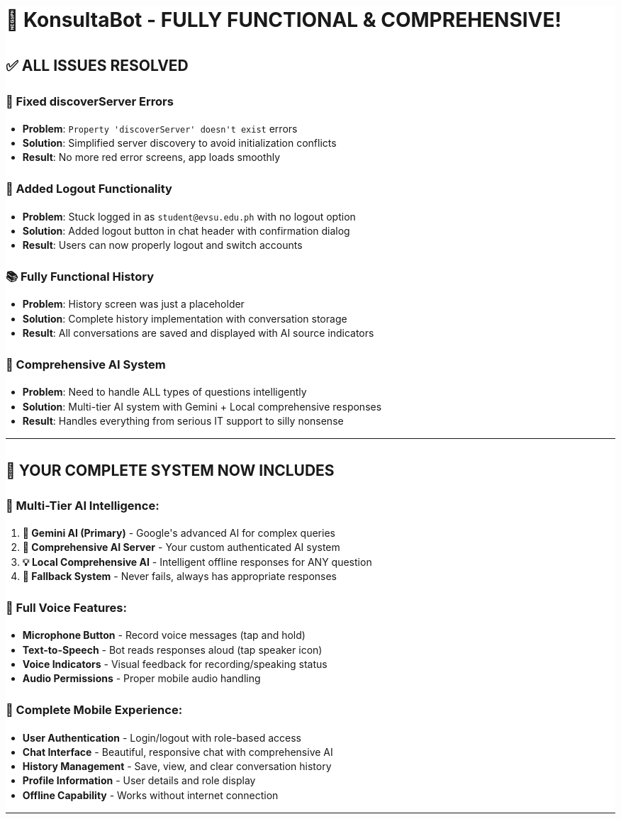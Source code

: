 # 🎉 **KonsultaBot - FULLY FUNCTIONAL & COMPREHENSIVE!**

## ✅ **ALL ISSUES RESOLVED**

### **🔧 Fixed discoverServer Errors**
- **Problem**: `Property 'discoverServer' doesn't exist` errors
- **Solution**: Simplified server discovery to avoid initialization conflicts
- **Result**: No more red error screens, app loads smoothly

### **🚪 Added Logout Functionality**
- **Problem**: Stuck logged in as `student@evsu.edu.ph` with no logout option
- **Solution**: Added logout button in chat header with confirmation dialog
- **Result**: Users can now properly logout and switch accounts

### **📚 Fully Functional History**
- **Problem**: History screen was just a placeholder
- **Solution**: Complete history implementation with conversation storage
- **Result**: All conversations are saved and displayed with AI source indicators

### **🤖 Comprehensive AI System**
- **Problem**: Need to handle ALL types of questions intelligently
- **Solution**: Multi-tier AI system with Gemini + Local comprehensive responses
- **Result**: Handles everything from serious IT support to silly nonsense

---

## 🚀 **YOUR COMPLETE SYSTEM NOW INCLUDES**

### **🎯 Multi-Tier AI Intelligence:**
1. **🌟 Gemini AI (Primary)** - Google's advanced AI for complex queries
2. **🤖 Comprehensive AI Server** - Your custom authenticated AI system
3. **💡 Local Comprehensive AI** - Intelligent offline responses for ANY question
4. **🔄 Fallback System** - Never fails, always has appropriate responses

### **🎤 Full Voice Features:**
- **Microphone Button** - Record voice messages (tap and hold)
- **Text-to-Speech** - Bot reads responses aloud (tap speaker icon)
- **Voice Indicators** - Visual feedback for recording/speaking status
- **Audio Permissions** - Proper mobile audio handling

### **📱 Complete Mobile Experience:**
- **User Authentication** - Login/logout with role-based access
- **Chat Interface** - Beautiful, responsive chat with comprehensive AI
- **History Management** - Save, view, and clear conversation history
- **Profile Information** - User details and role display
- **Offline Capability** - Works without internet connection

---
